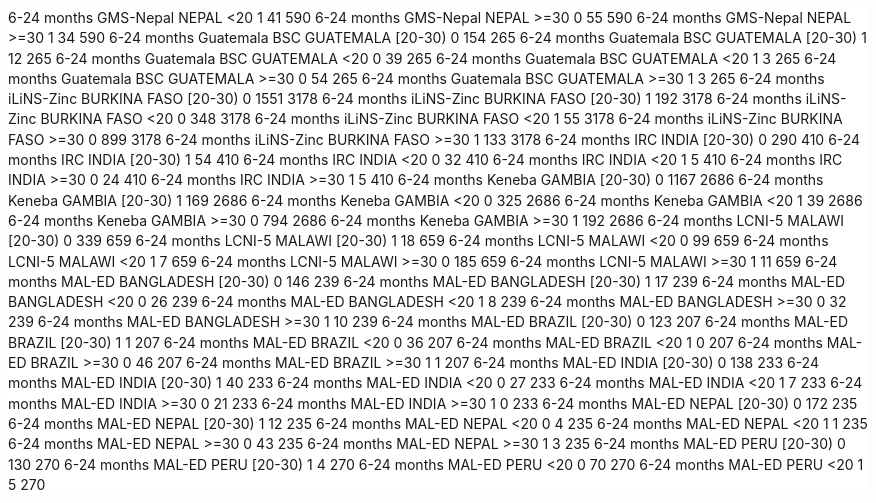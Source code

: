 6-24 months   GMS-Nepal        NEPAL                          <20              1       41     590
6-24 months   GMS-Nepal        NEPAL                          >=30             0       55     590
6-24 months   GMS-Nepal        NEPAL                          >=30             1       34     590
6-24 months   Guatemala BSC    GUATEMALA                      [20-30)          0      154     265
6-24 months   Guatemala BSC    GUATEMALA                      [20-30)          1       12     265
6-24 months   Guatemala BSC    GUATEMALA                      <20              0       39     265
6-24 months   Guatemala BSC    GUATEMALA                      <20              1        3     265
6-24 months   Guatemala BSC    GUATEMALA                      >=30             0       54     265
6-24 months   Guatemala BSC    GUATEMALA                      >=30             1        3     265
6-24 months   iLiNS-Zinc       BURKINA FASO                   [20-30)          0     1551    3178
6-24 months   iLiNS-Zinc       BURKINA FASO                   [20-30)          1      192    3178
6-24 months   iLiNS-Zinc       BURKINA FASO                   <20              0      348    3178
6-24 months   iLiNS-Zinc       BURKINA FASO                   <20              1       55    3178
6-24 months   iLiNS-Zinc       BURKINA FASO                   >=30             0      899    3178
6-24 months   iLiNS-Zinc       BURKINA FASO                   >=30             1      133    3178
6-24 months   IRC              INDIA                          [20-30)          0      290     410
6-24 months   IRC              INDIA                          [20-30)          1       54     410
6-24 months   IRC              INDIA                          <20              0       32     410
6-24 months   IRC              INDIA                          <20              1        5     410
6-24 months   IRC              INDIA                          >=30             0       24     410
6-24 months   IRC              INDIA                          >=30             1        5     410
6-24 months   Keneba           GAMBIA                         [20-30)          0     1167    2686
6-24 months   Keneba           GAMBIA                         [20-30)          1      169    2686
6-24 months   Keneba           GAMBIA                         <20              0      325    2686
6-24 months   Keneba           GAMBIA                         <20              1       39    2686
6-24 months   Keneba           GAMBIA                         >=30             0      794    2686
6-24 months   Keneba           GAMBIA                         >=30             1      192    2686
6-24 months   LCNI-5           MALAWI                         [20-30)          0      339     659
6-24 months   LCNI-5           MALAWI                         [20-30)          1       18     659
6-24 months   LCNI-5           MALAWI                         <20              0       99     659
6-24 months   LCNI-5           MALAWI                         <20              1        7     659
6-24 months   LCNI-5           MALAWI                         >=30             0      185     659
6-24 months   LCNI-5           MALAWI                         >=30             1       11     659
6-24 months   MAL-ED           BANGLADESH                     [20-30)          0      146     239
6-24 months   MAL-ED           BANGLADESH                     [20-30)          1       17     239
6-24 months   MAL-ED           BANGLADESH                     <20              0       26     239
6-24 months   MAL-ED           BANGLADESH                     <20              1        8     239
6-24 months   MAL-ED           BANGLADESH                     >=30             0       32     239
6-24 months   MAL-ED           BANGLADESH                     >=30             1       10     239
6-24 months   MAL-ED           BRAZIL                         [20-30)          0      123     207
6-24 months   MAL-ED           BRAZIL                         [20-30)          1        1     207
6-24 months   MAL-ED           BRAZIL                         <20              0       36     207
6-24 months   MAL-ED           BRAZIL                         <20              1        0     207
6-24 months   MAL-ED           BRAZIL                         >=30             0       46     207
6-24 months   MAL-ED           BRAZIL                         >=30             1        1     207
6-24 months   MAL-ED           INDIA                          [20-30)          0      138     233
6-24 months   MAL-ED           INDIA                          [20-30)          1       40     233
6-24 months   MAL-ED           INDIA                          <20              0       27     233
6-24 months   MAL-ED           INDIA                          <20              1        7     233
6-24 months   MAL-ED           INDIA                          >=30             0       21     233
6-24 months   MAL-ED           INDIA                          >=30             1        0     233
6-24 months   MAL-ED           NEPAL                          [20-30)          0      172     235
6-24 months   MAL-ED           NEPAL                          [20-30)          1       12     235
6-24 months   MAL-ED           NEPAL                          <20              0        4     235
6-24 months   MAL-ED           NEPAL                          <20              1        1     235
6-24 months   MAL-ED           NEPAL                          >=30             0       43     235
6-24 months   MAL-ED           NEPAL                          >=30             1        3     235
6-24 months   MAL-ED           PERU                           [20-30)          0      130     270
6-24 months   MAL-ED           PERU                           [20-30)          1        4     270
6-24 months   MAL-ED           PERU                           <20              0       70     270
6-24 months   MAL-ED           PERU                           <20              1        5     270